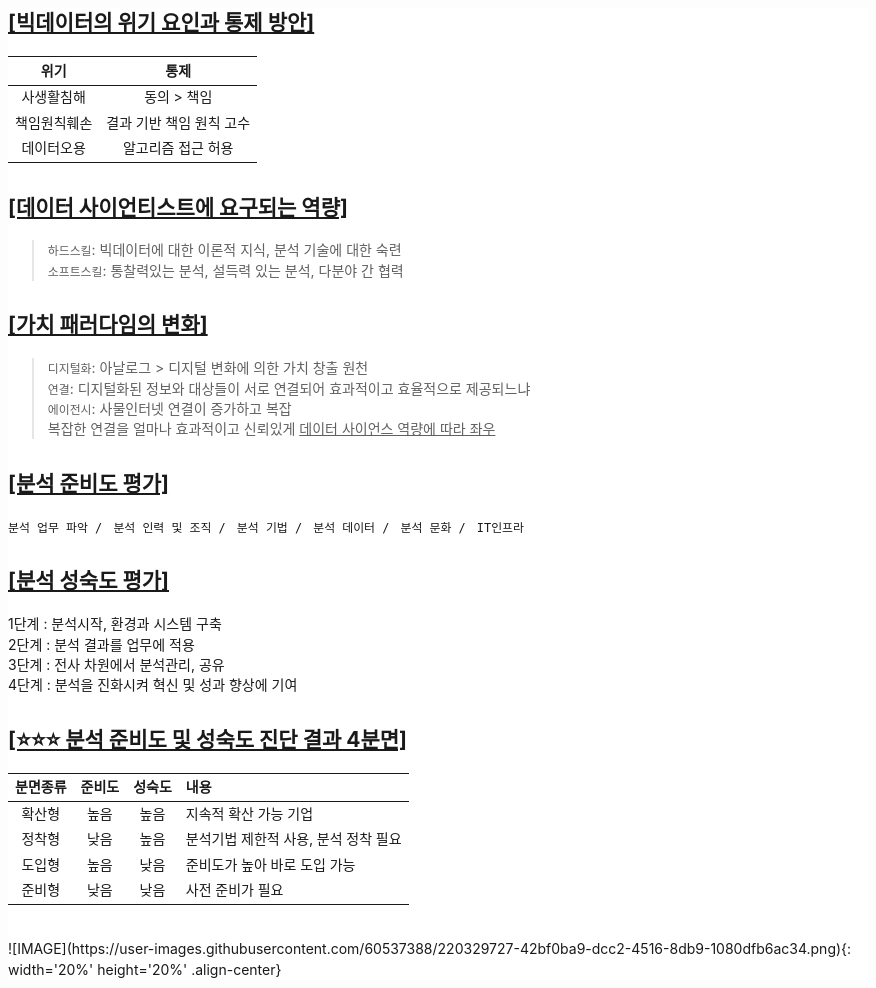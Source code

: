 ## **<u>[빅데이터의 위기 요인과 통제 방안]</u>**
|     위기     |           통제           |
| :----------: | :----------------------: |
|  사생활침해  |       동의 > 책임        |
| 책임원칙훼손 | 결과 기반 책임 원칙 고수 |
|  데이터오용  |    알고리즘 접근 허용    |

## **<u>[데이터 사이언티스트에 요구되는 역량]</u>**
> `하드스킬`:
> 빅데이터에 대한 이론적 지식, 분석 기술에 대한 숙련  
> `소프트스킬`:
> 통찰력있는 분석, 설득력 있는 분석, 다분야 간 협력

## **<u>[가치 패러다임의 변화]</u>**
> `디지털화`:
> 아날로그 > 디지털 변화에 의한 가치 창출 원천  
> `연결`:
> 디지털화된 정보와 대상들이 서로 연결되어 효과적이고 효율적으로 제공되느냐  
> `에이전시`:
> 사물인터넷 연결이 증가하고 복잡  
> 복잡한 연결을 얼마나 효과적이고 신뢰있게
> <u>데이터 사이언스 역량에 따라 좌우</u>

## **<u>[분석 준비도 평가]</u>**
`분석 업무 파악 / ` `분석 인력 및 조직 / ` `분석 기법 / ` `분석 데이터 / ` `분석 문화 / ` `IT인프라`

## **<u>[분석 성숙도 평가]</u>**
1단계 : 분석시작, 환경과 시스템 구축  
2단계 : 분석 결과를 업무에 적용  
3단계 : 전사 차원에서 분석관리, 공유  
4단계 : 분석을 진화시켜 혁신 및 성과 향상에 기여  

## **<u>[⭐️⭐️⭐️ 분석 준비도 및 성숙도 진단 결과 4분면]</u>**  

| 분면종류 | 준비도 | 성숙도 | 내용                                 |
| :------: | :----: | :----: | :----------------------------------- |
|  확산형  |  높음  |  높음  | 지속적 확산 가능 기업                |
|  정착형  |  낮음  |  높음  | 분석기법 제한적 사용, 분석 정착 필요 |
|  도입형  |  높음  |  낮음  | 준비도가 높아 바로 도입 가능         |
|  준비형  |  낮음  |  낮음  | 사전 준비가 필요                     |

<br>
![IMAGE](https://user-images.githubusercontent.com/60537388/220329727-42bf0ba9-dcc2-4516-8db9-1080dfb6ac34.png){: width='20%' height='20%' .align-center} 
